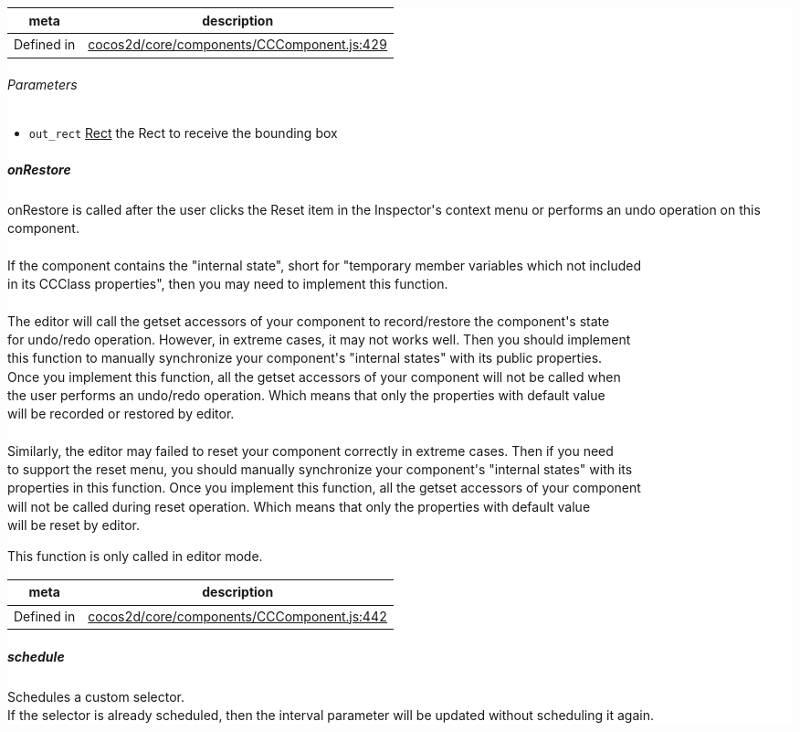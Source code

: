 | meta | description |
|------|-------------|
| Defined in | [cocos2d/core/components/CCComponent.js:429](https://github.com/cocos-creator/engine/blob/e222465ce8426e5cf32052e4f37701f3a529ed18/cocos2d/core/components/CCComponent.js#L429) |

###### Parameters
- `out_rect` <a href="../classes/Rect.html" class="crosslink">Rect</a> the Rect to receive the bounding box


##### onRestore

onRestore is called after the user clicks the Reset item in the Inspector's context menu or performs
an undo operation on this component.<br/>
<br/>
If the component contains the "internal state", short for "temporary member variables which not included<br/>
in its CCClass properties", then you may need to implement this function.<br/>
<br/>
The editor will call the getset accessors of your component to record/restore the component's state<br/>
for undo/redo operation. However, in extreme cases, it may not works well. Then you should implement<br/>
this function to manually synchronize your component's "internal states" with its public properties.<br/>
Once you implement this function, all the getset accessors of your component will not be called when<br/>
the user performs an undo/redo operation. Which means that only the properties with default value<br/>
will be recorded or restored by editor.<br/>
<br/>
Similarly, the editor may failed to reset your component correctly in extreme cases. Then if you need<br/>
to support the reset menu, you should manually synchronize your component's "internal states" with its<br/>
properties in this function. Once you implement this function, all the getset accessors of your component<br/>
will not be called during reset operation. Which means that only the properties with default value<br/>
will be reset by editor.

This function is only called in editor mode.

| meta | description |
|------|-------------|
| Defined in | [cocos2d/core/components/CCComponent.js:442](https://github.com/cocos-creator/engine/blob/e222465ce8426e5cf32052e4f37701f3a529ed18/cocos2d/core/components/CCComponent.js#L442) |



##### schedule

Schedules a custom selector.<br/>
If the selector is already scheduled, then the interval parameter will be updated without scheduling it again.
